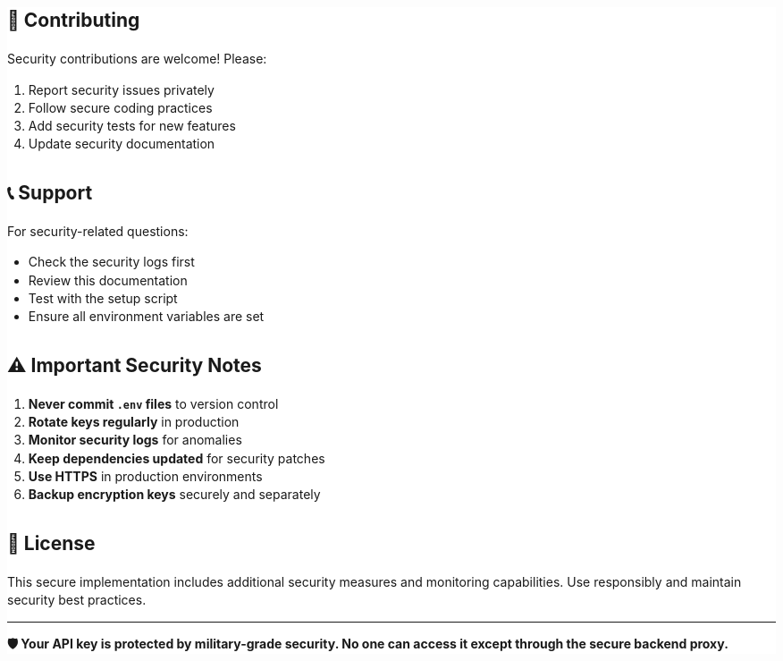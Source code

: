 ## 🤝 Contributing

Security contributions are welcome! Please:
1. Report security issues privately
2. Follow secure coding practices
3. Add security tests for new features
4. Update security documentation

## 📞 Support

For security-related questions:
- Check the security logs first
- Review this documentation
- Test with the setup script
- Ensure all environment variables are set

## ⚠️ Important Security Notes

1. **Never commit `.env` files** to version control
2. **Rotate keys regularly** in production
3. **Monitor security logs** for anomalies
4. **Keep dependencies updated** for security patches
5. **Use HTTPS** in production environments
6. **Backup encryption keys** securely and separately

## 📜 License

This secure implementation includes additional security measures and monitoring capabilities. Use responsibly and maintain security best practices.

---

**🛡️ Your API key is protected by military-grade security. No one can access it except through the secure backend proxy.** 